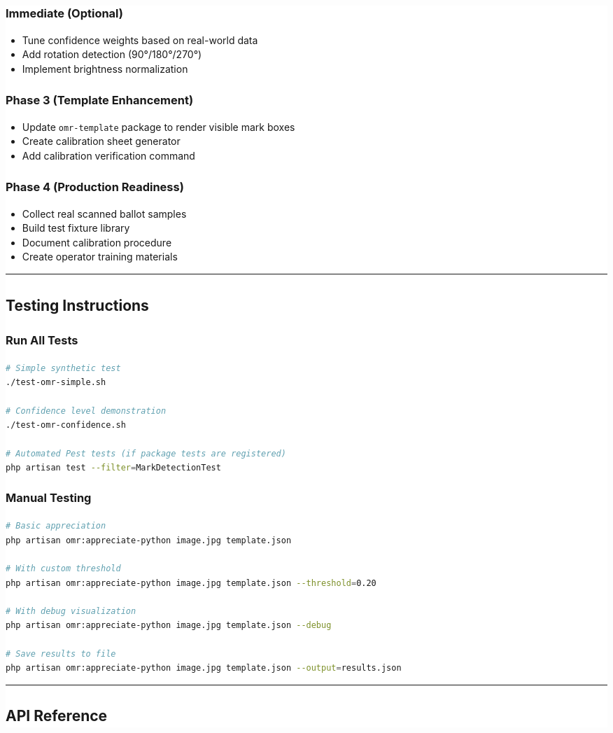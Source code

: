 ### Immediate (Optional)
- Tune confidence weights based on real-world data
- Add rotation detection (90°/180°/270°)
- Implement brightness normalization

### Phase 3 (Template Enhancement)
- Update `omr-template` package to render visible mark boxes
- Create calibration sheet generator
- Add calibration verification command

### Phase 4 (Production Readiness)
- Collect real scanned ballot samples
- Build test fixture library
- Document calibration procedure
- Create operator training materials

---

## Testing Instructions

### Run All Tests
```bash
# Simple synthetic test
./test-omr-simple.sh

# Confidence level demonstration
./test-omr-confidence.sh

# Automated Pest tests (if package tests are registered)
php artisan test --filter=MarkDetectionTest
```

### Manual Testing
```bash
# Basic appreciation
php artisan omr:appreciate-python image.jpg template.json

# With custom threshold
php artisan omr:appreciate-python image.jpg template.json --threshold=0.20

# With debug visualization
php artisan omr:appreciate-python image.jpg template.json --debug

# Save results to file
php artisan omr:appreciate-python image.jpg template.json --output=results.json
```

---

## API Reference
